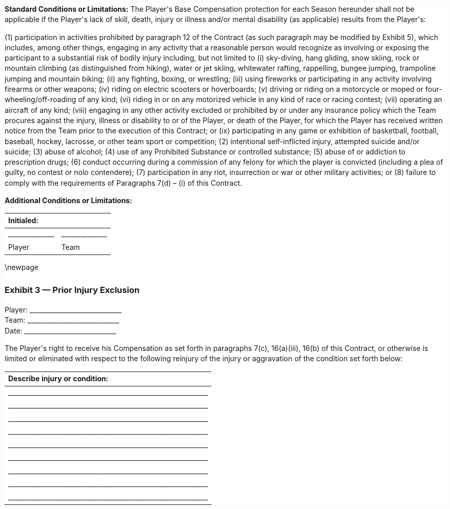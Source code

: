 **Standard Conditions or Limitations:** The Player's Base Compensation protection for each Season hereunder shall not be applicable if the Player's lack of skill, death, injury or illness and/or mental disability (as applicable)
results from the Player's:

(1) participation in activities prohibited by paragraph 12 of the Contract (as such paragraph may be modified by Exhibit 5), which includes, among other things, engaging in any activity that a reasonable person would recognize as involving or exposing the participant to a substantial risk of bodily injury including, but not limited to (i) sky-diving, hang gliding, snow skiing, rock or mountain climbing (as distinguished from hiking), water or jet skiing, whitewater rafting, rappelling, bungee jumping, trampoline jumping and mountain biking; (ii) any fighting, boxing, or wrestling; (iii) using fireworks or participating in any activity involving firearms or other weapons; (iv) riding on electric scooters or hoverboards; (v) driving or riding on a motorcycle or moped or four-wheeling/off-roading of any kind; (vi) riding in or on any motorized vehicle in any kind of race or racing contest; (vii) operating an aircraft of any kind; (viii) engaging in any other activity excluded or prohibited by or under any insurance policy which the Team procures against the injury, illness or disability to or of the Player, or death of the Player, for which the Player has received written notice from the Team prior to the execution of this Contract; or (ix) participating in any game or exhibition of basketball, football, baseball, hockey, lacrosse, or other team sport or competition;
(2) intentional self-inflicted injury, attempted suicide and/or suicide;
(3) abuse of alcohol;
(4) use of any Prohibited Substance or controlled substance;
(5) abuse of or addiction to prescription drugs;
(6) conduct occurring during a commission of any felony for which the player is convicted (including a plea of guilty, no contest or nolo contendere);
(7) participation in any riot, insurrection or war or other military activities; or
(8) failure to comply with the requirements of Paragraphs 7(d) – (i) of this Contract.

**Additional Conditions or Limitations:**


| Initialed:     |                |
| :------------- | :------------- |
| ______________ | ______________ |
| Player         | Team           |

\newpage

### Exhibit 3 — Prior Injury Exclusion

Player: ____________________________  
Team:   ____________________________  
Date:   ____________________________  

The Player's right to receive his Compensation as set forth in paragraphs 7(c), 16(a)(iii), 16(b) of this Contract, or otherwise is limited or eliminated with respect to the following reinjury of the injury or aggravation of the condition set forth below:

| Describe injury or condition:                                 |
| :------------------------------------------------------------ |
| _____________________________________________________________ |
| _____________________________________________________________ |
| _____________________________________________________________ |
| _____________________________________________________________ |
| _____________________________________________________________ |
| _____________________________________________________________ |
| _____________________________________________________________ |
| _____________________________________________________________ |
| _____________________________________________________________ |